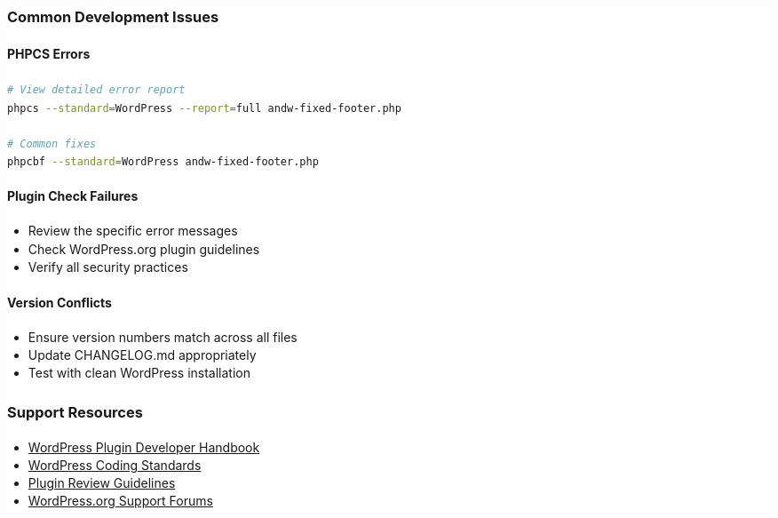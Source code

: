 ### Common Development Issues

#### PHPCS Errors
```bash
# View detailed error report
phpcs --standard=WordPress --report=full andw-fixed-footer.php

# Common fixes
phpcbf --standard=WordPress andw-fixed-footer.php
```

#### Plugin Check Failures
- Review the specific error messages
- Check WordPress.org plugin guidelines
- Verify all security practices

#### Version Conflicts
- Ensure version numbers match across all files
- Update CHANGELOG.md appropriately
- Test with clean WordPress installation

### Support Resources

- [WordPress Plugin Developer Handbook](https://developer.wordpress.org/plugins/)
- [WordPress Coding Standards](https://developer.wordpress.org/coding-standards/)
- [Plugin Review Guidelines](https://make.wordpress.org/plugins/handbook/)
- [WordPress.org Support Forums](https://wordpress.org/support/)